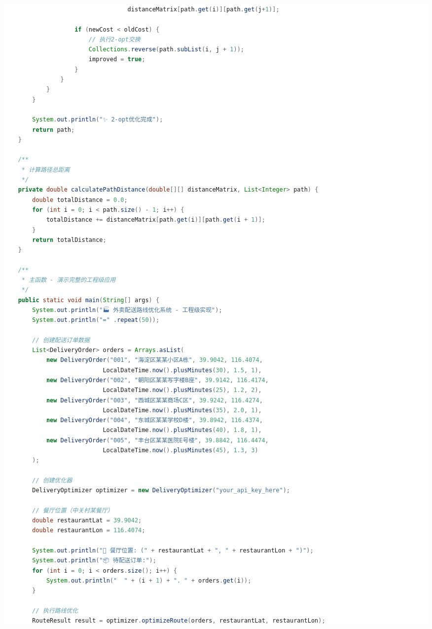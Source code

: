 ```java
                                   distanceMatrix[path.get(i)][path.get(j+1)];

                    if (newCost < oldCost) {
                        // 执行2-opt交换
                        Collections.reverse(path.subList(i, j + 1));
                        improved = true;
                    }
                }
            }
        }

        System.out.println("✨ 2-opt优化完成");
        return path;
    }

    /**
     * 计算路径总距离
     */
    private double calculatePathDistance(double[][] distanceMatrix, List<Integer> path) {
        double totalDistance = 0.0;
        for (int i = 0; i < path.size() - 1; i++) {
            totalDistance += distanceMatrix[path.get(i)][path.get(i + 1)];
        }
        return totalDistance;
    }

    /**
     * 主函数 - 演示完整的工程级应用
     */
    public static void main(String[] args) {
        System.out.println("🏭 外卖配送路线优化系统 - 工程级实现");
        System.out.println("=" .repeat(50));

        // 创建配送订单数据
        List<DeliveryOrder> orders = Arrays.asList(
            new DeliveryOrder("001", "海淀区某某小区A栋", 39.9042, 116.4074,
                            LocalDateTime.now().plusMinutes(30), 1.5, 1),
            new DeliveryOrder("002", "朝阳区某某写字楼B座", 39.9142, 116.4174,
                            LocalDateTime.now().plusMinutes(25), 1.2, 2),
            new DeliveryOrder("003", "西城区某某商场C区", 39.9242, 116.4274,
                            LocalDateTime.now().plusMinutes(35), 2.0, 1),
            new DeliveryOrder("004", "东城区某某学校D楼", 39.8942, 116.4374,
                            LocalDateTime.now().plusMinutes(40), 1.8, 1),
            new DeliveryOrder("005", "丰台区某某医院E号楼", 39.8842, 116.4474,
                            LocalDateTime.now().plusMinutes(45), 1.3, 3)
        );

        // 创建优化器
        DeliveryOptimizer optimizer = new DeliveryOptimizer("your_api_key_here");

        // 餐厅位置（中关村某餐厅）
        double restaurantLat = 39.9042;
        double restaurantLon = 116.4074;

        System.out.println("📍 餐厅位置: (" + restaurantLat + ", " + restaurantLon + ")");
        System.out.println("📦 待配送订单:");
        for (int i = 0; i < orders.size(); i++) {
            System.out.println("  " + (i + 1) + ". " + orders.get(i));
        }

        // 执行路线优化
        RouteResult result = optimizer.optimizeRoute(orders, restaurantLat, restaurantLon);

```